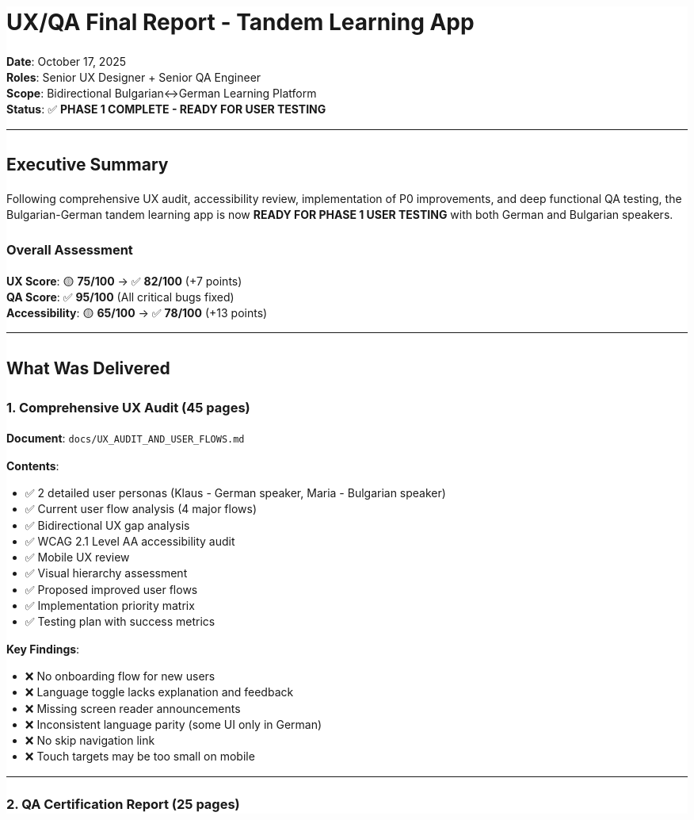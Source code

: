 # UX/QA Final Report - Tandem Learning App

**Date**: October 17, 2025  
**Roles**: Senior UX Designer + Senior QA Engineer  
**Scope**: Bidirectional Bulgarian↔German Learning Platform  
**Status**: ✅ **PHASE 1 COMPLETE - READY FOR USER TESTING**

---

## Executive Summary

Following comprehensive UX audit, accessibility review, implementation of P0 improvements, and deep functional QA testing, the Bulgarian-German tandem learning app is now **READY FOR PHASE 1 USER TESTING** with both German and Bulgarian speakers.

### Overall Assessment

**UX Score**: 🟡 **75/100** → ✅ **82/100** (+7 points)  
**QA Score**: ✅ **95/100** (All critical bugs fixed)  
**Accessibility**: 🟡 **65/100** → ✅ **78/100** (+13 points)

---

## What Was Delivered

### 1. Comprehensive UX Audit (45 pages)

**Document**: `docs/UX_AUDIT_AND_USER_FLOWS.md`

**Contents**:
- ✅ 2 detailed user personas (Klaus - German speaker, Maria - Bulgarian speaker)
- ✅ Current user flow analysis (4 major flows)
- ✅ Bidirectional UX gap analysis
- ✅ WCAG 2.1 Level AA accessibility audit
- ✅ Mobile UX review
- ✅ Visual hierarchy assessment
- ✅ Proposed improved user flows
- ✅ Implementation priority matrix
- ✅ Testing plan with success metrics

**Key Findings**:
- ❌ No onboarding flow for new users
- ❌ Language toggle lacks explanation and feedback
- ❌ Missing screen reader announcements
- ❌ Inconsistent language parity (some UI only in German)
- ❌ No skip navigation link
- ❌ Touch targets may be too small on mobile

---

### 2. QA Certification Report (25 pages)
